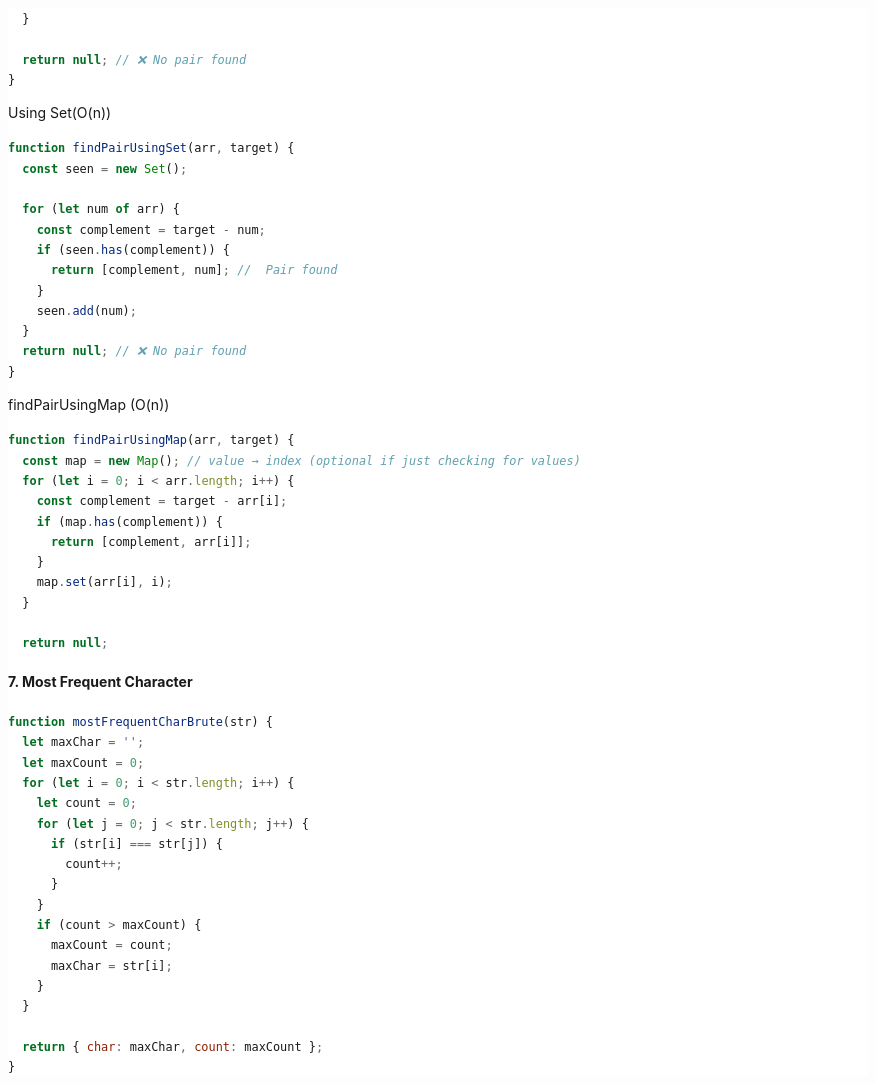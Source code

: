 ```javascript
  }

  return null; // ❌ No pair found
}

```
Using Set(O(n))
```js
function findPairUsingSet(arr, target) {
  const seen = new Set();

  for (let num of arr) {
    const complement = target - num;
    if (seen.has(complement)) {
      return [complement, num]; //  Pair found
    }
    seen.add(num);
  }
  return null; // ❌ No pair found
}
```
findPairUsingMap (O(n))
```js
function findPairUsingMap(arr, target) {
  const map = new Map(); // value → index (optional if just checking for values)
  for (let i = 0; i < arr.length; i++) {
    const complement = target - arr[i];
    if (map.has(complement)) {
      return [complement, arr[i]];
    }
    map.set(arr[i], i);
  }

  return null;

```
#### 7.  Most Frequent Character
```js
function mostFrequentCharBrute(str) {
  let maxChar = '';
  let maxCount = 0;
  for (let i = 0; i < str.length; i++) {
    let count = 0;
    for (let j = 0; j < str.length; j++) {
      if (str[i] === str[j]) {
        count++;
      }
    }
    if (count > maxCount) {
      maxCount = count;
      maxChar = str[i];
    }
  }

  return { char: maxChar, count: maxCount };
}

```
